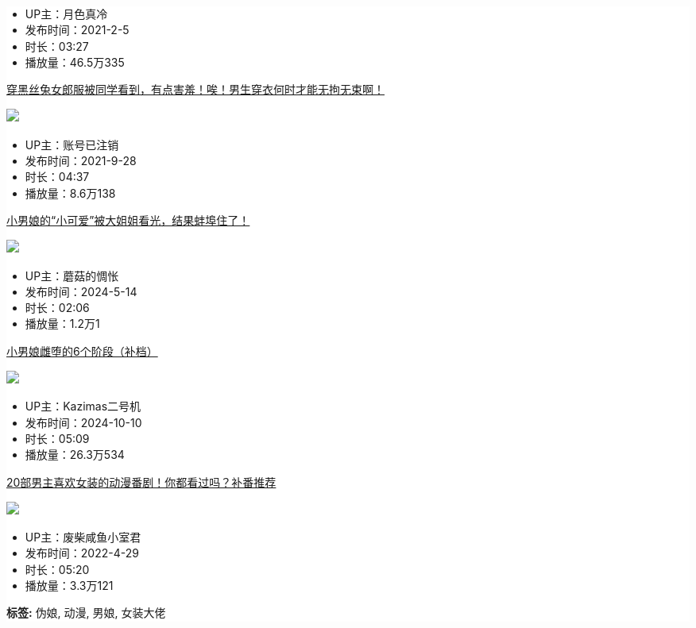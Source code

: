 *   UP主：月色真冷
*   发布时间：2021-2-5
*   时长：03:27
*   播放量：46.5万335

[穿黑丝兔女郎服被同学看到，有点害羞！唉！男生穿衣何时才能无拘无束啊！](//www.bilibili.com/video/BV12q4y1P7XX/)

![](//i0.hdslb.com/bfs/archive/350fe5a5c33ad68081cf9882bcbe02a1410c8496.jpg@672w_378h_1c_!web-search-common-cover)

*   UP主：账号已注销
*   发布时间：2021-9-28
*   时长：04:37
*   播放量：8.6万138

[小男娘的“小可爱”被大姐姐看光，结果蚌埠住了！](//www.bilibili.com/video/BV1wH4y1u7du/)

![](//i1.hdslb.com/bfs/archive/e93afc9024b8ff78d0b2479aeeb1cc06cc97ed01.jpg@672w_378h_1c_!web-search-common-cover)

*   UP主：蘑菇的惆怅
*   发布时间：2024-5-14
*   时长：02:06
*   播放量：1.2万1

[小男娘雌堕的6个阶段（补档）](//www.bilibili.com/video/BV13d2cY7EnC/)

![](//i0.hdslb.com/bfs/archive/f29f052285bcdd5e57ea00d92b7a345d74a7ef3c.jpg@672w_378h_1c_!web-search-common-cover)

*   UP主：Kazimas二号机
*   发布时间：2024-10-10
*   时长：05:09
*   播放量：26.3万534

[20部男主喜欢女装的动漫番剧！你都看过吗？补番推荐](//www.bilibili.com/video/BV1944y1g75E/)

![](//i1.hdslb.com/bfs/archive/b0e940471b3e0d5d30ab1c5ace85ca0400d0db39.jpg@672w_378h_1c_!web-search-common-cover)

*   UP主：废柴咸鱼小室君
*   发布时间：2022-4-29
*   时长：05:20
*   播放量：3.3万121

**标签:** 伪娘, 动漫, 男娘, 女装大佬
